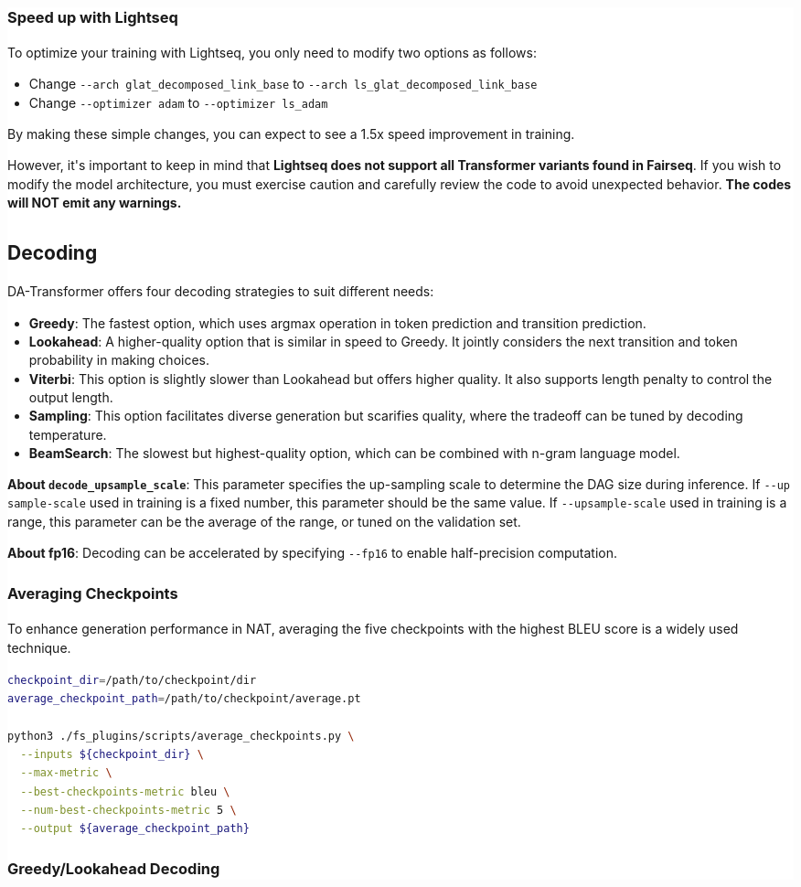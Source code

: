 ### Speed up with Lightseq

To optimize your training with Lightseq, you only need to modify two options as follows:

* Change ``--arch glat_decomposed_link_base`` to ``--arch ls_glat_decomposed_link_base``
* Change ``--optimizer adam`` to ``--optimizer ls_adam``

By making these simple changes, you can expect to see a 1.5x speed improvement in training.

However, it's important to keep in mind that **Lightseq does not support all Transformer variants found in Fairseq**. If you wish to modify the model architecture, you must exercise caution and carefully review the code to avoid unexpected behavior. **The codes will NOT emit any warnings.**

## Decoding

DA-Transformer offers four decoding strategies to suit different needs:

- **Greedy**: The fastest option, which uses argmax operation in token prediction and transition prediction.
- **Lookahead**: A higher-quality option that is similar in speed to Greedy. It jointly considers the next transition and token probability in making choices.
- **Viterbi**: This option is slightly slower than Lookahead but offers higher quality. It also supports length penalty to control the output length.
- **Sampling**: This option facilitates diverse generation but scarifies quality, where the tradeoff can be tuned by decoding temperature.
- **BeamSearch**: The slowest but highest-quality option, which can be combined with n-gram language model.

**About ``decode_upsample_scale``**: This parameter specifies the up-sampling scale to determine the DAG size during inference. If ``--upsample-scale`` used in training is a fixed number, this parameter should be the same value. If ``--upsample-scale`` used in training is a range, this parameter can be the average of the range, or tuned on the validation set.

**About fp16**: Decoding can be accelerated by specifying ``--fp16`` to enable half-precision computation.

### Averaging Checkpoints

To enhance generation performance in NAT, averaging the five checkpoints with the highest BLEU score is a widely used technique.

```bash
checkpoint_dir=/path/to/checkpoint/dir
average_checkpoint_path=/path/to/checkpoint/average.pt

python3 ./fs_plugins/scripts/average_checkpoints.py \
  --inputs ${checkpoint_dir} \
  --max-metric \
  --best-checkpoints-metric bleu \
  --num-best-checkpoints-metric 5 \
  --output ${average_checkpoint_path}
```

### Greedy/Lookahead Decoding
